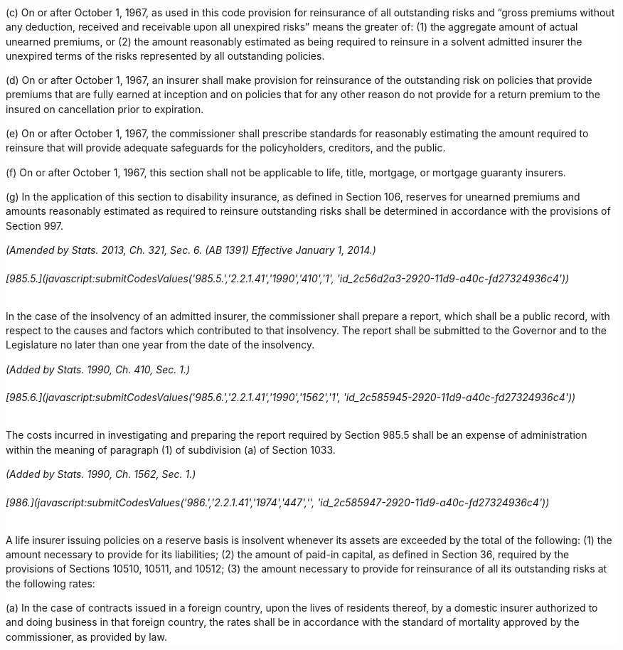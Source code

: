 (c) On or after October 1, 1967, as used in this code provision for reinsurance of all outstanding risks and “gross premiums without any deduction, received and receivable upon all unexpired risks” means the greater of: (1) the aggregate amount of actual unearned premiums, or (2) the amount reasonably estimated as being required to reinsure in a solvent admitted insurer the unexpired terms of the risks represented by all outstanding policies.

(d) On or after October 1, 1967, an insurer shall make
provision for reinsurance of the outstanding risk on policies that provide premiums that are fully earned at inception and on policies that for any other reason do not provide for a return premium to the insured on cancellation prior to expiration.

(e) On or after October 1, 1967, the commissioner shall prescribe standards for reasonably estimating the amount required to reinsure that will provide adequate safeguards for the policyholders, creditors, and the public.

(f) On or after October 1, 1967, this section shall not be applicable to life, title, mortgage, or mortgage guaranty insurers.

(g) In the application of this section to disability insurance, as defined in Section 106, reserves for unearned premiums and amounts
reasonably estimated as required to reinsure outstanding risks shall be determined in accordance with the provisions of Section 997.

*(Amended by Stats. 2013, Ch. 321, Sec. 6. (AB 1391) Effective January 1, 2014.)*

###### [985.5.](javascript:submitCodesValues('985.5.','2.2.1.41','1990','410','1', 'id_2c56d2a3-2920-11d9-a40c-fd27324936c4'))

In the case of the insolvency of an admitted insurer, the commissioner shall prepare a report, which shall be a public record, with respect to the causes and factors which contributed to that insolvency. The report shall be submitted to the Governor and to the Legislature no later than one year from the date of the insolvency.

*(Added by Stats. 1990, Ch. 410, Sec. 1.)*

###### [985.6.](javascript:submitCodesValues('985.6.','2.2.1.41','1990','1562','1', 'id_2c585945-2920-11d9-a40c-fd27324936c4'))

The costs incurred in investigating and preparing the report required by Section 985.5 shall be an expense of administration within the meaning of paragraph (1) of subdivision (a) of Section 1033.

*(Added by Stats. 1990, Ch. 1562, Sec. 1.)*

###### [986.](javascript:submitCodesValues('986.','2.2.1.41','1974','447','', 'id_2c585947-2920-11d9-a40c-fd27324936c4'))

A life insurer issuing policies on a reserve basis is insolvent whenever its assets are exceeded by the total of the following: (1) the amount necessary to provide for its liabilities; (2) the amount of paid-in capital, as defined in Section 36, required by the provisions of Sections 10510, 10511, and 10512; (3) the amount necessary to provide for reinsurance of all its outstanding risks at the following rates:

(a) In the case of contracts issued in a foreign country, upon the lives of residents thereof, by a domestic insurer authorized to and doing business in that foreign country, the rates shall be in accordance with the standard of mortality approved by the commissioner, as provided by law.
